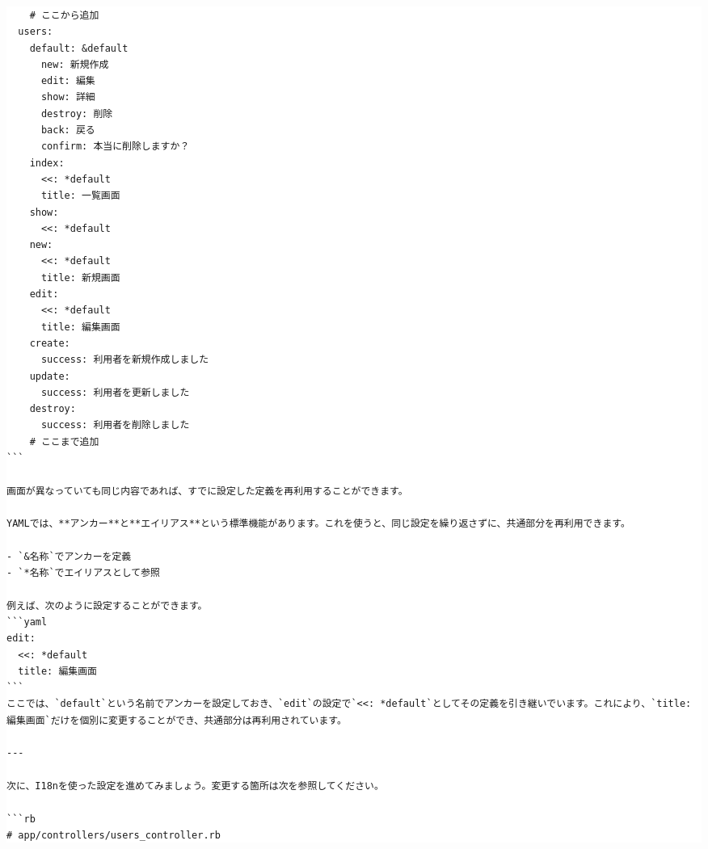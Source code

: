         # ここから追加
      users:
        default: &default
          new: 新規作成
          edit: 編集
          show: 詳細
          destroy: 削除
          back: 戻る
          confirm: 本当に削除しますか？
        index:
          <<: *default
          title: 一覧画面
        show:
          <<: *default
        new:
          <<: *default
          title: 新規画面
        edit:
          <<: *default
          title: 編集画面
        create:
          success: 利用者を新規作成しました
        update:
          success: 利用者を更新しました
        destroy:
          success: 利用者を削除しました
        # ここまで追加
    ```

    画面が異なっていても同じ内容であれば、すでに設定した定義を再利用することができます。

    YAMLでは、**アンカー**と**エイリアス**という標準機能があります。これを使うと、同じ設定を繰り返さずに、共通部分を再利用できます。

    - `&名称`でアンカーを定義  
    - `*名称`でエイリアスとして参照

    例えば、次のように設定することができます。
    ```yaml
    edit:
      <<: *default
      title: 編集画面
    ```
    ここでは、`default`という名前でアンカーを設定しておき、`edit`の設定で`<<: *default`としてその定義を引き継いでいます。これにより、`title: 編集画面`だけを個別に変更することができ、共通部分は再利用されています。

    ---

    次に、I18nを使った設定を進めてみましょう。変更する箇所は次を参照してください。

    ```rb
    # app/controllers/users_controller.rb
